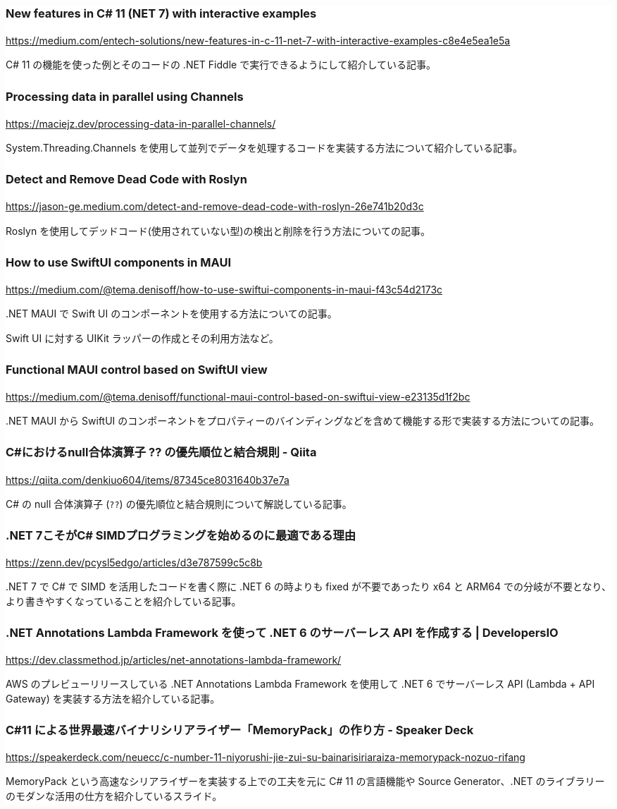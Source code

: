 ### New features in C# 11 (NET 7) with interactive examples
https://medium.com/entech-solutions/new-features-in-c-11-net-7-with-interactive-examples-c8e4e5ea1e5a

C# 11 の機能を使った例とそのコードの .NET Fiddle で実行できるようにして紹介している記事。

### Processing data in parallel using Channels
https://maciejz.dev/processing-data-in-parallel-channels/

System.Threading.Channels を使用して並列でデータを処理するコードを実装する方法について紹介している記事。

### Detect and Remove Dead Code with Roslyn
https://jason-ge.medium.com/detect-and-remove-dead-code-with-roslyn-26e741b20d3c

Roslyn を使用してデッドコード(使用されていない型)の検出と削除を行う方法についての記事。

### How to use SwiftUI components in MAUI
https://medium.com/@tema.denisoff/how-to-use-swiftui-components-in-maui-f43c54d2173c

.NET MAUI で Swift UI のコンポーネントを使用する方法についての記事。

Swift UI に対する UIKit ラッパーの作成とその利用方法など。

### Functional MAUI control based on SwiftUI view
https://medium.com/@tema.denisoff/functional-maui-control-based-on-swiftui-view-e23135d1f2bc

.NET MAUI から SwiftUI のコンポーネントをプロパティーのバインディングなどを含めて機能する形で実装する方法についての記事。

### C#におけるnull合体演算子 ?? の優先順位と結合規則 - Qiita
https://qiita.com/denkiuo604/items/87345ce8031640b37e7a

C# の null 合体演算子 (`??`) の優先順位と結合規則について解説している記事。

### .NET 7こそがC# SIMDプログラミングを始めるのに最適である理由
https://zenn.dev/pcysl5edgo/articles/d3e787599c5c8b

.NET 7 で C# で SIMD を活用したコードを書く際に .NET 6 の時よりも fixed が不要であったり x64 と ARM64 での分岐が不要となり、より書きやすくなっていることを紹介している記事。

### .NET Annotations Lambda Framework を使って .NET 6 のサーバーレス API を作成する | DevelopersIO
https://dev.classmethod.jp/articles/net-annotations-lambda-framework/

AWS のプレビューリリースしている .NET Annotations Lambda Framework を使用して .NET 6 でサーバーレス API (Lambda + API Gateway) を実装する方法を紹介している記事。

### C#11 による世界最速バイナリシリアライザー「MemoryPack」の作り方 - Speaker Deck
https://speakerdeck.com/neuecc/c-number-11-niyorushi-jie-zui-su-bainarisiriaraiza-memorypack-nozuo-rifang

MemoryPack という高速なシリアライザーを実装する上での工夫を元に C# 11 の言語機能や Source Generator、.NET のライブラリーのモダンな活用の仕方を紹介しているスライド。
